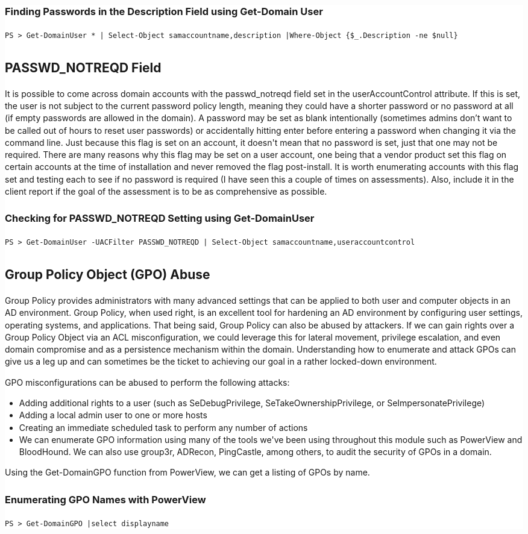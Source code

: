 ### Finding Passwords in the Description Field using Get-Domain User
```
PS > Get-DomainUser * | Select-Object samaccountname,description |Where-Object {$_.Description -ne $null}
```

## PASSWD_NOTREQD Field
It is possible to come across domain accounts with the passwd_notreqd field set in the userAccountControl attribute. If this is set, the user is not subject to the current password policy length, meaning they could have a shorter password or no password at all (if empty passwords are allowed in the domain). A password may be set as blank intentionally (sometimes admins don’t want to be called out of hours to reset user passwords) or accidentally hitting enter before entering a password when changing it via the command line. Just because this flag is set on an account, it doesn't mean that no password is set, just that one may not be required. There are many reasons why this flag may be set on a user account, one being that a vendor product set this flag on certain accounts at the time of installation and never removed the flag post-install. It is worth enumerating accounts with this flag set and testing each to see if no password is required (I have seen this a couple of times on assessments). Also, include it in the client report if the goal of the assessment is to be as comprehensive as possible.

### Checking for PASSWD_NOTREQD Setting using Get-DomainUser
```
PS > Get-DomainUser -UACFilter PASSWD_NOTREQD | Select-Object samaccountname,useraccountcontrol
```

## Group Policy Object (GPO) Abuse
Group Policy provides administrators with many advanced settings that can be applied to both user and computer objects in an AD environment. Group Policy, when used right, is an excellent tool for hardening an AD environment by configuring user settings, operating systems, and applications. That being said, Group Policy can also be abused by attackers. If we can gain rights over a Group Policy Object via an ACL misconfiguration, we could leverage this for lateral movement, privilege escalation, and even domain compromise and as a persistence mechanism within the domain. Understanding how to enumerate and attack GPOs can give us a leg up and can sometimes be the ticket to achieving our goal in a rather locked-down environment.

GPO misconfigurations can be abused to perform the following attacks:

- Adding additional rights to a user (such as SeDebugPrivilege, SeTakeOwnershipPrivilege, or SeImpersonatePrivilege)
- Adding a local admin user to one or more hosts
- Creating an immediate scheduled task to perform any number of actions
- We can enumerate GPO information using many of the tools we've been using throughout this module such as PowerView and BloodHound. We can also use group3r, ADRecon, PingCastle, among others, to audit the security of GPOs in a domain.

Using the Get-DomainGPO function from PowerView, we can get a listing of GPOs by name.

### Enumerating GPO Names with PowerView
```
PS > Get-DomainGPO |select displayname
```

